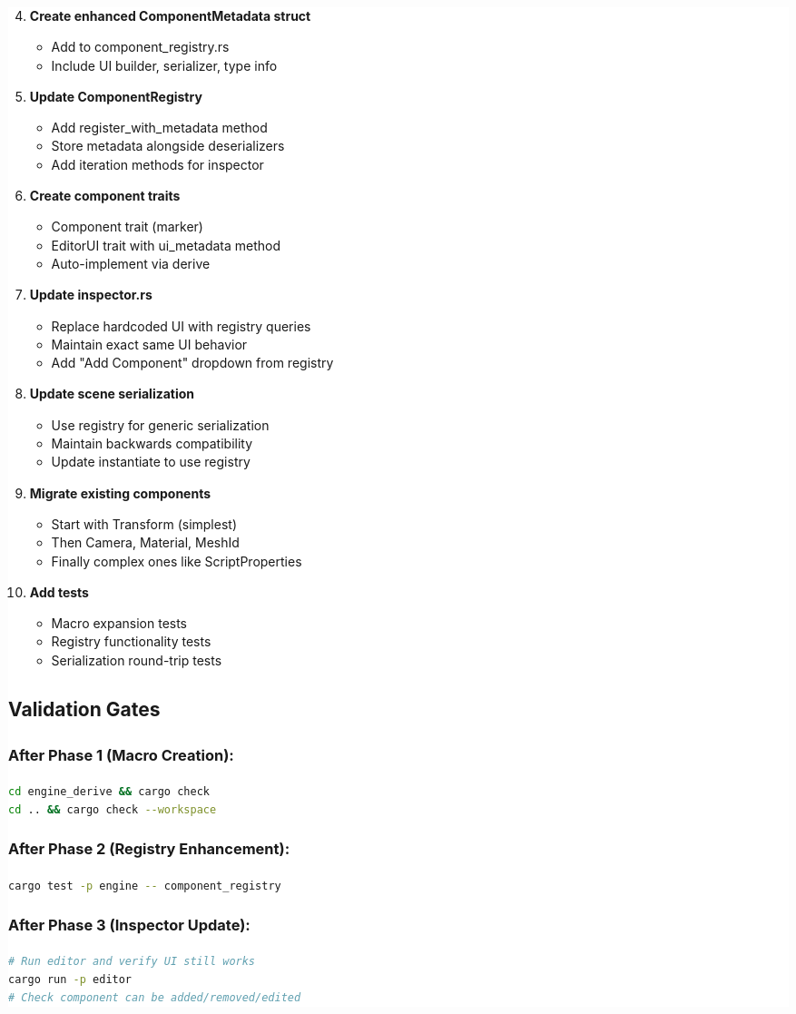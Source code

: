 4. **Create enhanced ComponentMetadata struct**
   - Add to component_registry.rs
   - Include UI builder, serializer, type info

5. **Update ComponentRegistry**
   - Add register_with_metadata method
   - Store metadata alongside deserializers
   - Add iteration methods for inspector

6. **Create component traits**
   - Component trait (marker)
   - EditorUI trait with ui_metadata method
   - Auto-implement via derive

7. **Update inspector.rs**
   - Replace hardcoded UI with registry queries
   - Maintain exact same UI behavior
   - Add "Add Component" dropdown from registry

8. **Update scene serialization**
   - Use registry for generic serialization
   - Maintain backwards compatibility
   - Update instantiate to use registry

9. **Migrate existing components**
   - Start with Transform (simplest)
   - Then Camera, Material, MeshId
   - Finally complex ones like ScriptProperties

10. **Add tests**
    - Macro expansion tests
    - Registry functionality tests
    - Serialization round-trip tests

## Validation Gates

### After Phase 1 (Macro Creation):
```bash
cd engine_derive && cargo check
cd .. && cargo check --workspace
```

### After Phase 2 (Registry Enhancement):
```bash
cargo test -p engine -- component_registry
```

### After Phase 3 (Inspector Update):
```bash
# Run editor and verify UI still works
cargo run -p editor
# Check component can be added/removed/edited
```
